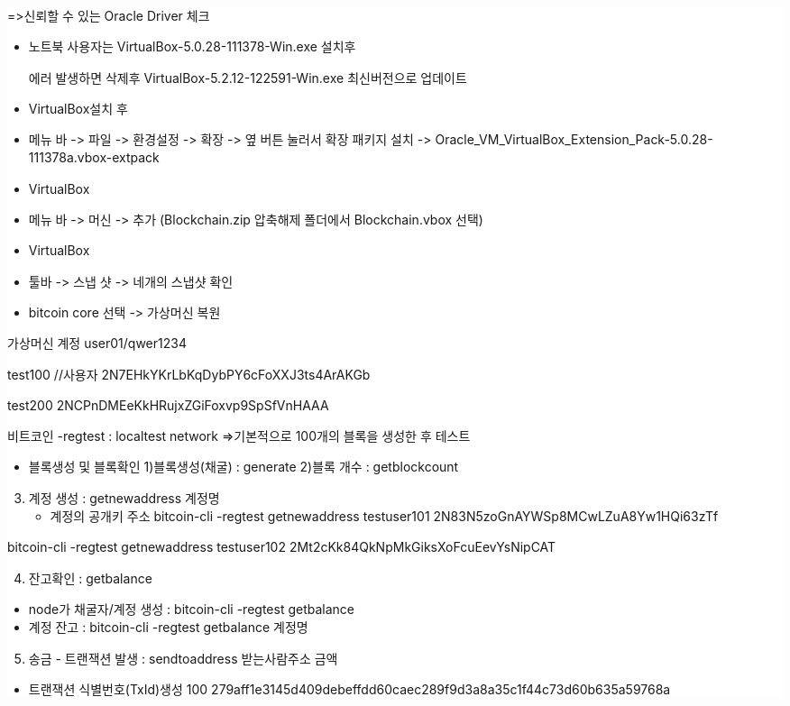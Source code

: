  =>신뢰할 수 있는 Oracle Driver 체크


- 노트북 사용자는 VirtualBox-5.0.28-111378-Win.exe 설치후

  에러 발생하면 삭제후 
  VirtualBox-5.2.12-122591-Win.exe 최신버전으로 업데이트


* VirtualBox설치 후
 - 메뉴 바 -> 파일 -> 환경설정 -> 확장 -> 옆 버튼 눌러서
   확장 패키지 설치 -> 
   Oracle_VM_VirtualBox_Extension_Pack-5.0.28-111378a.vbox-extpack

* VirtualBox
 - 메뉴 바 -> 머신 -> 추가 
    (Blockchain.zip 압축해제 폴더에서 Blockchain.vbox 선택)

* VirtualBox
 - 툴바 -> 스냅 샷 -> 네개의 스냅샷 확인

 - bitcoin core 선택 -> 가상머신 복원

 
  가상머신 계정
  user01/qwer1234





test100  //사용자
2N7EHkYKrLbKqDybPY6cFoXXJ3ts4ArAKGb


test200
2NCPnDMEeKkHRujxZGiFoxvp9SpSfVnHAAA

비트코인
 -regtest : localtest network
=>기본적으로 100개의 블록을 생성한 후 테스트

* 블록생성 및 블록확인
1)블록생성(채굴) : generate
2)블록 개수      : getblockcount

3) 계정 생성 :  getnewaddress 계정명
   - 계정의 공개키 주소 
 bitcoin-cli -regtest getnewaddress testuser101
2N83N5zoGnAYWSp8MCwLZuA8Yw1HQi63zTf
 
bitcoin-cli -regtest getnewaddress testuser102
2Mt2cKk84QkNpMkGiksXoFcuEevYsNipCAT



4) 잔고확인 : getbalance
 - node가 채굴자/계정 생성 : bitcoin-cli -regtest getbalance
 - 계정 잔고 : bitcoin-cli -regtest getbalance 계정명


5) 송금 - 트랜잭션 발생 :  sendtoaddress 받는사람주소 금액
  - 트랜잭션 식별번호(TxId)생성
 100
279aff1e3145d409debeffdd60caec289f9d3a8a35c1f44c73d60b635a59768a
